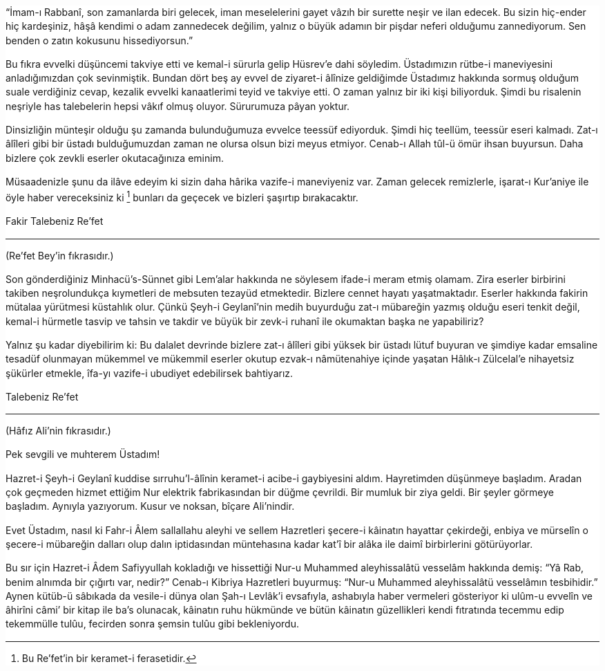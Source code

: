 “İmam-ı Rabbanî, son zamanlarda biri gelecek, iman meselelerini gayet vâzıh bir surette neşir ve ilan edecek. Bu sizin hiç-ender hiç kardeşiniz, hâşâ kendimi o adam zannedecek değilim, yalnız o büyük adamın bir pişdar neferi olduğumu zannediyorum. Sen benden o zatın kokusunu hissediyorsun.”

Bu fıkra evvelki düşüncemi takviye etti ve kemal-i sürurla gelip Hüsrev’e dahi söyledim. Üstadımızın rütbe-i maneviyesini anladığımızdan çok sevinmiştik. Bundan dört beş ay evvel de ziyaret-i âlînize geldiğimde Üstadımız hakkında sormuş olduğum suale verdiğiniz cevap, kezalik evvelki kanaatlerimi teyid ve takviye etti. O zaman yalnız bir iki kişi biliyorduk. Şimdi bu risalenin neşriyle has talebelerin hepsi vâkıf olmuş oluyor. Sürurumuza pâyan yoktur.

Dinsizliğin münteşir olduğu şu zamanda bulunduğumuza evvelce teessüf ediyorduk. Şimdi hiç teellüm, teessür eseri kalmadı. Zat-ı âlîleri gibi bir üstadı bulduğumuzdan zaman ne olursa olsun bizi meyus etmiyor. Cenab-ı Allah tûl-ü ömür ihsan buyursun. Daha bizlere çok zevkli eserler okutacağınıza eminim.

Müsaadenizle şunu da ilâve edeyim ki sizin daha hârika vazife-i maneviyeniz var. Zaman gelecek remizlerle, işarat-ı Kur’aniye ile öyle haber vereceksiniz ki [^Hâşiye1] bunları da geçecek ve bizleri şaşırtıp bırakacaktır.

Fakir Talebeniz Re’fet

***

(Re’fet Bey’in fıkrasıdır.)

Son gönderdiğiniz Minhacü’s-Sünnet gibi Lem’alar hakkında ne söylesem ifade-i meram etmiş olamam. Zira eserler birbirini takiben neşrolundukça kıymetleri de mebsuten tezayüd etmektedir. Bizlere cennet hayatı yaşatmaktadır. Eserler hakkında fakirin mütalaa yürütmesi küstahlık olur. Çünkü Şeyh-i Geylanî’nin medih buyurduğu zat-ı mübareğin yazmış olduğu eseri tenkit değil, kemal-i hürmetle tasvip ve tahsin ve takdir ve büyük bir zevk-i ruhanî ile okumaktan başka ne yapabiliriz?

Yalnız şu kadar diyebilirim ki: Bu dalalet devrinde bizlere zat-ı âlîleri gibi yüksek bir üstadı lütuf buyuran ve şimdiye kadar emsaline tesadüf olunmayan mükemmel ve mükemmil eserler okutup ezvak-ı nâmütenahiye içinde yaşatan Hâlık-ı Zülcelal’e nihayetsiz şükürler etmekle, îfa-yı vazife-i ubudiyet edebilirsek bahtiyarız.

Talebeniz Re’fet

***

(Hâfız Ali’nin fıkrasıdır.)

Pek sevgili ve muhterem Üstadım!

Hazret-i Şeyh-i Geylanî kuddise sırruhu’l-âlînin keramet-i acibe-i gaybiyesini aldım. Hayretimden düşünmeye başladım. Aradan çok geçmeden hizmet ettiğim Nur elektrik fabrikasından bir düğme çevrildi. Bir mumluk bir ziya geldi. Bir şeyler görmeye başladım. Aynıyla yazıyorum. Kusur ve noksan, bîçare Ali’nindir.

Evet Üstadım, nasıl ki Fahr-i Âlem sallallahu aleyhi ve sellem Hazretleri şecere-i kâinatın hayattar çekirdeği, enbiya ve mürselîn o şecere-i mübareğin dalları olup dalın iptidasından müntehasına kadar kat’î bir alâka ile daimî birbirlerini götürüyorlar.

Bu sır için Hazret-i Âdem Safiyyullah kokladığı ve hissettiği Nur-u Muhammed aleyhissalâtü vesselâm hakkında demiş: “Yâ Rab, benim alnımda bir çığırtı var, nedir?” Cenab-ı Kibriya Hazretleri buyurmuş: “Nur-u Muhammed aleyhissalâtü vesselâmın tesbihidir.” Aynen kütüb-ü sâbıkada da vesile-i dünya olan Şah-ı Levlâk’i evsafıyla, ashabıyla haber vermeleri gösteriyor ki ulûm-u evvelîn ve âhirîni câmi’ bir kitap ile ba’s olunacak, kâinatın ruhu hükmünde ve bütün kâinatın güzellikleri kendi fıtratında tecemmu edip tekemmülle tulûu, fecirden sonra şemsin tulûu gibi bekleniyordu.


[^Hâşiye1]: Bu Re’fet’in bir keramet-i ferasetidir.
[^Hâşiye2]: “Ümmi ey alîm” tarzında okunduğuna göre.
[^Hâşiye3]: Garibdir ki Hulusi’nin bu sözünü belki yirmi defa tekrar etmişim. Süleyman gibi dostlar şahittirler. Demek, bir hakikat var ki ikimizi böyle söyletmiş.